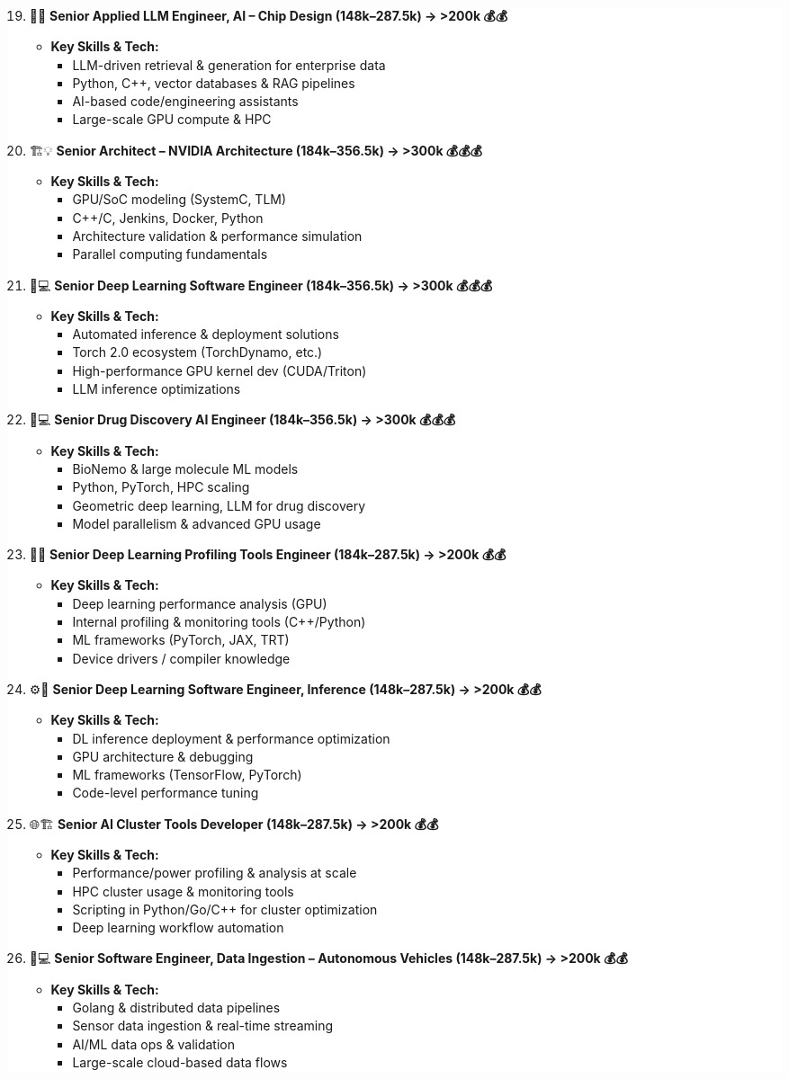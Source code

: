 19. 🔩🤖 **Senior Applied LLM Engineer, AI – Chip Design (148k–287.5k) → >200k 💰💰**  
    - **Key Skills & Tech:**  
      - LLM-driven retrieval & generation for enterprise data  
      - Python, C++, vector databases & RAG pipelines  
      - AI-based code/engineering assistants  
      - Large-scale GPU compute & HPC  

20. 🏗️💡 **Senior Architect – NVIDIA Architecture (184k–356.5k) → >300k 💰💰💰**  
    - **Key Skills & Tech:**  
      - GPU/SoC modeling (SystemC, TLM)  
      - C++/C, Jenkins, Docker, Python  
      - Architecture validation & performance simulation  
      - Parallel computing fundamentals  

21. 🧠💻 **Senior Deep Learning Software Engineer (184k–356.5k) → >300k 💰💰💰**  
    - **Key Skills & Tech:**  
      - Automated inference & deployment solutions  
      - Torch 2.0 ecosystem (TorchDynamo, etc.)  
      - High-performance GPU kernel dev (CUDA/Triton)  
      - LLM inference optimizations  

22. 🧬💻 **Senior Drug Discovery AI Engineer (184k–356.5k) → >300k 💰💰💰**  
    - **Key Skills & Tech:**  
      - BioNemo & large molecule ML models  
      - Python, PyTorch, HPC scaling  
      - Geometric deep learning, LLM for drug discovery  
      - Model parallelism & advanced GPU usage  

23. 🔎🧠 **Senior Deep Learning Profiling Tools Engineer (184k–287.5k) → >200k 💰💰**  
    - **Key Skills & Tech:**  
      - Deep learning performance analysis (GPU)  
      - Internal profiling & monitoring tools (C++/Python)  
      - ML frameworks (PyTorch, JAX, TRT)  
      - Device drivers / compiler knowledge  

24. ⚙️🧠 **Senior Deep Learning Software Engineer, Inference (148k–287.5k) → >200k 💰💰**  
    - **Key Skills & Tech:**  
      - DL inference deployment & performance optimization  
      - GPU architecture & debugging  
      - ML frameworks (TensorFlow, PyTorch)  
      - Code-level performance tuning  

25. 🌐🏗️ **Senior AI Cluster Tools Developer (148k–287.5k) → >200k 💰💰**  
    - **Key Skills & Tech:**  
      - Performance/power profiling & analysis at scale  
      - HPC cluster usage & monitoring tools  
      - Scripting in Python/Go/C++ for cluster optimization  
      - Deep learning workflow automation  

26. 🚗💻 **Senior Software Engineer, Data Ingestion – Autonomous Vehicles (148k–287.5k) → >200k 💰💰**  
    - **Key Skills & Tech:**  
      - Golang & distributed data pipelines  
      - Sensor data ingestion & real-time streaming  
      - AI/ML data ops & validation  
      - Large-scale cloud-based data flows  
